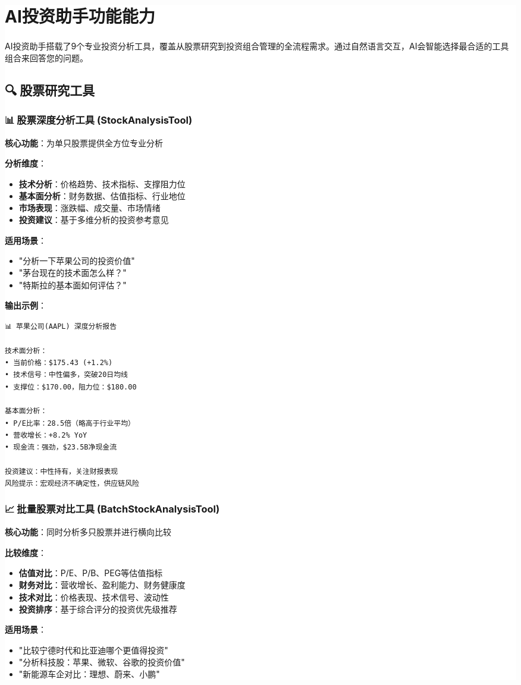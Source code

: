 # AI投资助手功能能力

AI投资助手搭载了9个专业投资分析工具，覆盖从股票研究到投资组合管理的全流程需求。通过自然语言交互，AI会智能选择最合适的工具组合来回答您的问题。

## 🔍 股票研究工具

### 📊 股票深度分析工具 (StockAnalysisTool)

**核心功能**：为单只股票提供全方位专业分析

**分析维度**：
- **技术分析**：价格趋势、技术指标、支撑阻力位
- **基本面分析**：财务数据、估值指标、行业地位  
- **市场表现**：涨跌幅、成交量、市场情绪
- **投资建议**：基于多维分析的投资参考意见

**适用场景**：
- "分析一下苹果公司的投资价值"
- "茅台现在的技术面怎么样？"
- "特斯拉的基本面如何评估？"

**输出示例**：
```
📊 苹果公司(AAPL) 深度分析报告

技术面分析：
• 当前价格：$175.43 (+1.2%)
• 技术信号：中性偏多，突破20日均线
• 支撑位：$170.00，阻力位：$180.00

基本面分析：
• P/E比率：28.5倍（略高于行业平均）
• 营收增长：+8.2% YoY  
• 现金流：强劲，$23.5B净现金流

投资建议：中性持有，关注财报表现
风险提示：宏观经济不确定性，供应链风险
```

### 📈 批量股票对比工具 (BatchStockAnalysisTool)

**核心功能**：同时分析多只股票并进行横向比较

**比较维度**：
- **估值对比**：P/E、P/B、PEG等估值指标
- **财务对比**：营收增长、盈利能力、财务健康度
- **技术对比**：价格表现、技术信号、波动性
- **投资排序**：基于综合评分的投资优先级推荐

**适用场景**：
- "比较宁德时代和比亚迪哪个更值得投资"
- "分析科技股：苹果、微软、谷歌的投资价值"
- "新能源车企对比：理想、蔚来、小鹏"
